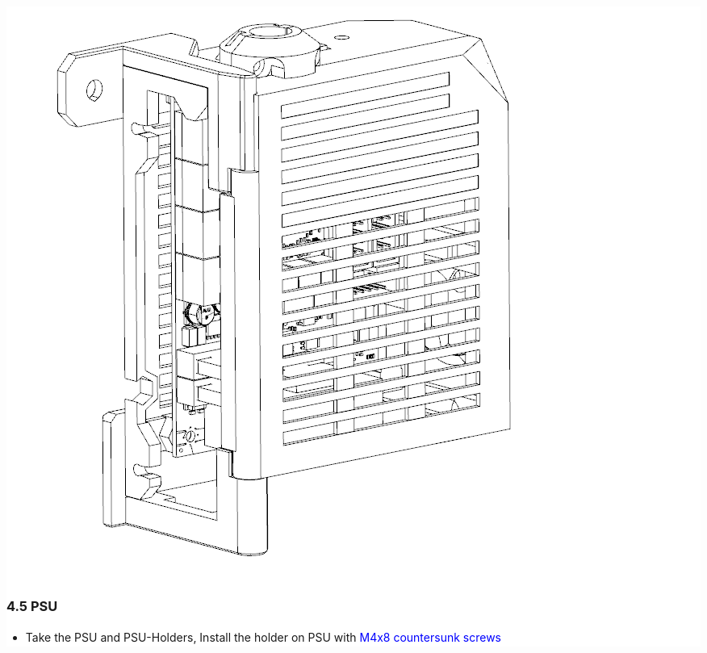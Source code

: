 ![alt alternative text](./src/assets/Stage_2/cbox_2.png)

### 4.5 PSU

- Take the PSU and PSU-Holders, Install the holder on PSU with <span style="color:blue">M4x8 countersunk screws</span>

